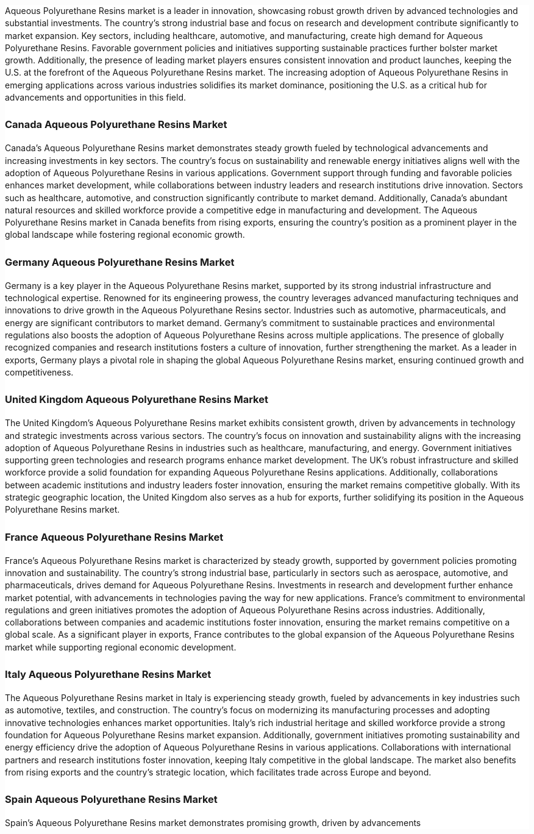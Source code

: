 Aqueous Polyurethane Resins market is a leader in innovation, showcasing robust growth driven by advanced technologies and substantial investments. The country&rsquo;s strong industrial base and focus on research and development contribute significantly to market expansion. Key sectors, including healthcare, automotive, and manufacturing, create high demand for Aqueous Polyurethane Resins. Favorable government policies and initiatives supporting sustainable practices further bolster market growth. Additionally, the presence of leading market players ensures consistent innovation and product launches, keeping the U.S. at the forefront of the Aqueous Polyurethane Resins market. The increasing adoption of Aqueous Polyurethane Resins in emerging applications across various industries solidifies its market dominance, positioning the U.S. as a critical hub for advancements and opportunities in this field.</p><h3>Canada Aqueous Polyurethane Resins Market</h3><p>Canada&rsquo;s Aqueous Polyurethane Resins market demonstrates steady growth fueled by technological advancements and increasing investments in key sectors. The country&rsquo;s focus on sustainability and renewable energy initiatives aligns well with the adoption of Aqueous Polyurethane Resins in various applications. Government support through funding and favorable policies enhances market development, while collaborations between industry leaders and research institutions drive innovation. Sectors such as healthcare, automotive, and construction significantly contribute to market demand. Additionally, Canada&rsquo;s abundant natural resources and skilled workforce provide a competitive edge in manufacturing and development. The Aqueous Polyurethane Resins market in Canada benefits from rising exports, ensuring the country&rsquo;s position as a prominent player in the global landscape while fostering regional economic growth.</p><h3>Germany Aqueous Polyurethane Resins Market</h3><p>Germany is a key player in the Aqueous Polyurethane Resins market, supported by its strong industrial infrastructure and technological expertise. Renowned for its engineering prowess, the country leverages advanced manufacturing techniques and innovations to drive growth in the Aqueous Polyurethane Resins sector. Industries such as automotive, pharmaceuticals, and energy are significant contributors to market demand. Germany&rsquo;s commitment to sustainable practices and environmental regulations also boosts the adoption of Aqueous Polyurethane Resins across multiple applications. The presence of globally recognized companies and research institutions fosters a culture of innovation, further strengthening the market. As a leader in exports, Germany plays a pivotal role in shaping the global Aqueous Polyurethane Resins market, ensuring continued growth and competitiveness.</p><h3>United Kingdom Aqueous Polyurethane Resins Market</h3><p>The United Kingdom&rsquo;s Aqueous Polyurethane Resins market exhibits consistent growth, driven by advancements in technology and strategic investments across various sectors. The country&rsquo;s focus on innovation and sustainability aligns with the increasing adoption of Aqueous Polyurethane Resins in industries such as healthcare, manufacturing, and energy. Government initiatives supporting green technologies and research programs enhance market development. The UK&rsquo;s robust infrastructure and skilled workforce provide a solid foundation for expanding Aqueous Polyurethane Resins applications. Additionally, collaborations between academic institutions and industry leaders foster innovation, ensuring the market remains competitive globally. With its strategic geographic location, the United Kingdom also serves as a hub for exports, further solidifying its position in the Aqueous Polyurethane Resins market.</p><h3>France Aqueous Polyurethane Resins Market</h3><p>France&rsquo;s Aqueous Polyurethane Resins market is characterized by steady growth, supported by government policies promoting innovation and sustainability. The country&rsquo;s strong industrial base, particularly in sectors such as aerospace, automotive, and pharmaceuticals, drives demand for Aqueous Polyurethane Resins. Investments in research and development further enhance market potential, with advancements in technologies paving the way for new applications. France&rsquo;s commitment to environmental regulations and green initiatives promotes the adoption of Aqueous Polyurethane Resins across industries. Additionally, collaborations between companies and academic institutions foster innovation, ensuring the market remains competitive on a global scale. As a significant player in exports, France contributes to the global expansion of the Aqueous Polyurethane Resins market while supporting regional economic development.</p><h3>Italy Aqueous Polyurethane Resins Market</h3><p>The Aqueous Polyurethane Resins market in Italy is experiencing steady growth, fueled by advancements in key industries such as automotive, textiles, and construction. The country&rsquo;s focus on modernizing its manufacturing processes and adopting innovative technologies enhances market opportunities. Italy&rsquo;s rich industrial heritage and skilled workforce provide a strong foundation for Aqueous Polyurethane Resins market expansion. Additionally, government initiatives promoting sustainability and energy efficiency drive the adoption of Aqueous Polyurethane Resins in various applications. Collaborations with international partners and research institutions foster innovation, keeping Italy competitive in the global landscape. The market also benefits from rising exports and the country&rsquo;s strategic location, which facilitates trade across Europe and beyond.</p><h3>Spain Aqueous Polyurethane Resins Market</h3><p>Spain&rsquo;s Aqueous Polyurethane Resins market demonstrates promising growth, driven by advancements
